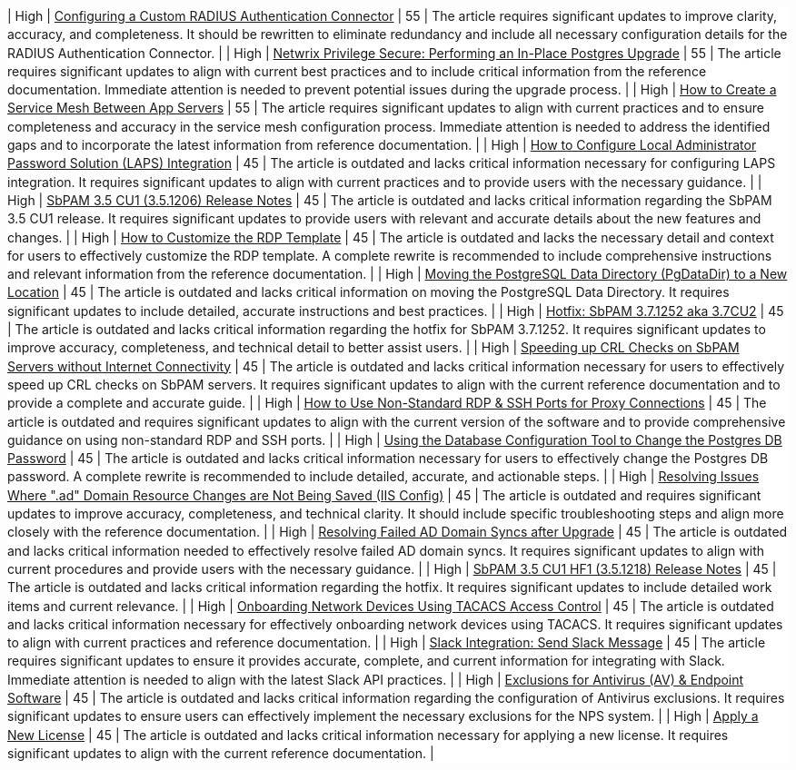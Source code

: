 | High | [Configuring a Custom RADIUS Authentication Connector](..\ka0Qk000000B1aHIAS.html) | 55 | The article requires significant updates to improve clarity, accuracy, and completeness. It should be rewritten to eliminate redundancy and include all necessary configuration details for the RADIUS Authentication Connector. |
| High | [Netwrix Privilege Secure: Performing an In-Place Postgres Upgrade](..\ka0Qk000000CGIjIAO.html) | 55 | The article requires significant updates to align with current best practices and to include critical information from the reference documentation. Immediate attention is needed to prevent potential issues during the upgrade process. |
| High | [How to Create a Service Mesh Between App Servers](..\ka0Qk000000Drg1IAC.html) | 55 | The article requires significant updates to align with current practices and to ensure completeness and accuracy in the service mesh configuration process. Immediate attention is needed to address the identified gaps and to incorporate the latest information from reference documentation. |
| High | [How to Configure Local Administrator Password Solution (LAPS) Integration](..\ka04u000000Hca2AAC.html) | 45 | The article is outdated and lacks critical information necessary for configuring LAPS integration. It requires significant updates to align with current practices and to provide users with the necessary guidance. |
| High | [SbPAM 3.5 CU1 (3.5.1206) Release Notes](..\ka04u000000Hca8AAC.html) | 45 | The article is outdated and lacks critical information regarding the SbPAM 3.5 CU1 release. It requires significant updates to provide users with relevant and accurate details about the new features and changes. |
| High | [How to Customize the RDP Template](..\ka04u000000HcaEAAS.html) | 45 | The article is outdated and lacks the necessary detail and context for users to effectively customize the RDP template. A complete rewrite is recommended to include comprehensive instructions and relevant information from the reference documentation. |
| High | [Moving the PostgreSQL Data Directory (PgDataDir) to a New Location](..\ka04u000000HcaHAAS.html) | 45 | The article is outdated and lacks critical information on moving the PostgreSQL Data Directory. It requires significant updates to include detailed, accurate instructions and best practices. |
| High | [Hotfix: SbPAM 3.7.1252 aka 3.7CU2](..\ka04u000000HdE0AAK.html) | 45 | The article is outdated and lacks critical information regarding the hotfix for SbPAM 3.7.1252. It requires significant updates to improve accuracy, completeness, and technical detail to better assist users. |
| High | [Speeding up CRL Checks on SbPAM Servers without Internet Connectivity](..\ka04u000000HdFpAAK.html) | 45 | The article is outdated and lacks critical information necessary for users to effectively speed up CRL checks on SbPAM servers. It requires significant updates to align with the current reference documentation and to provide a complete and accurate guide. |
| High | [How to Use Non-Standard RDP & SSH Ports for Proxy Connections](..\ka04u000000ww5oAAA.html) | 45 | The article is outdated and requires significant updates to align with the current version of the software and to provide comprehensive guidance on using non-standard RDP and SSH ports. |
| High | [Using the Database Configuration Tool to Change the Postgres DB Password](..\ka04u00000117SxAAI.html) | 45 | The article is outdated and lacks critical information necessary for users to effectively change the Postgres DB password. A complete rewrite is recommended to include detailed, accurate, and actionable steps. |
| High | [Resolving Issues Where ".ad" Domain Resource Changes are Not Being Saved (IIS Config)](..\ka0Qk0000000zmfIAA.html) | 45 | The article is outdated and requires significant updates to improve accuracy, completeness, and technical clarity. It should include specific troubleshooting steps and align more closely with the reference documentation. |
| High | [Resolving Failed AD Domain Syncs after Upgrade](..\ka0Qk0000000zptIAA.html) | 45 | The article is outdated and lacks critical information needed to effectively resolve failed AD domain syncs. It requires significant updates to align with current procedures and provide users with the necessary guidance. |
| High | [SbPAM 3.5 CU1 HF1 (3.5.1218) Release Notes](..\ka0Qk00000010Z3IAI.html) | 45 | The article is outdated and lacks critical information regarding the hotfix. It requires significant updates to include detailed work items and current relevance. |
| High | [Onboarding Network Devices Using TACACS Access Control](..\ka0Qk00000013dNIAQ.html) | 45 | The article is outdated and lacks critical information necessary for effectively onboarding network devices using TACACS. It requires significant updates to align with current practices and reference documentation. |
| High | [Slack Integration: Send Slack Message](..\ka0Qk0000001ELtIAM.html) | 45 | The article requires significant updates to ensure it provides accurate, complete, and current information for integrating with Slack. Immediate attention is needed to align with the latest Slack API practices. |
| High | [Exclusions for Antivirus (AV) & Endpoint Software](..\ka0Qk0000004DjRIAU.html) | 45 | The article is outdated and lacks critical information regarding the configuration of Antivirus exclusions. It requires significant updates to ensure users can effectively implement the necessary exclusions for the NPS system. |
| High | [Apply a New License](..\ka0Qk000000DgJBIA0.html) | 45 | The article is outdated and lacks critical information necessary for applying a new license. It requires significant updates to align with the current reference documentation. |